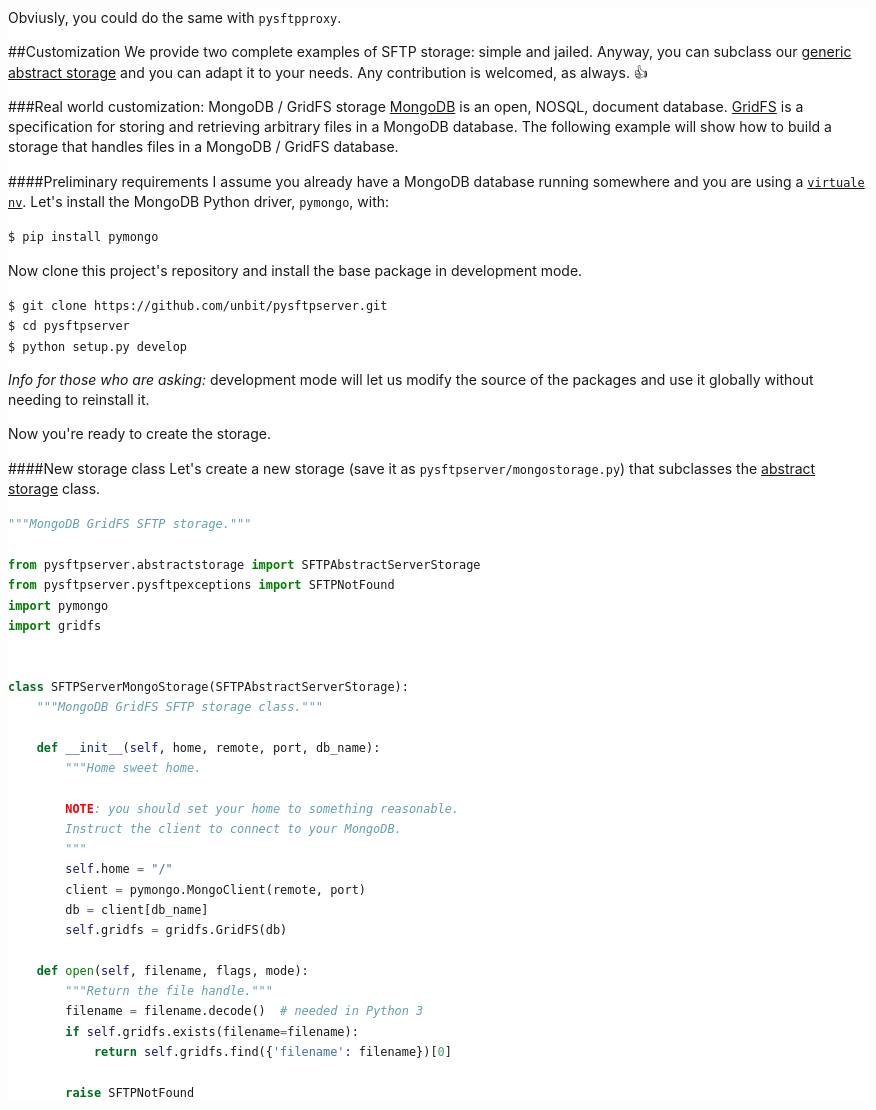 Obviusly, you could do the same with `pysftpproxy`.

##Customization
We provide two complete examples of SFTP storage: simple and jailed.
Anyway, you can subclass our [generic abstract storage](pysftpserver/abstractstorage.py) and you can adapt it to your needs.
Any contribution is welcomed, as always. :+1:

###Real world customization: MongoDB / GridFS storage
[MongoDB](http://www.mongodb.org/) is an open, NOSQL, document database.
[GridFS](http://docs.mongodb.org/manual/core/gridfs/) is a specification for storing and retrieving arbitrary files in a MongoDB database.
The following example will show how to build a storage that handles files in a MongoDB / GridFS database.

####Preliminary requirements
I assume you already have a MongoDB database running somewhere and you are using a [`virtualenv`](https://virtualenv.readthedocs.org/en/latest/virtualenv.html).
Let's install the MongoDB Python driver, `pymongo`, with:
```bash
$ pip install pymongo
```

Now clone this project's repository and install the base package in development mode.
```bash
$ git clone https://github.com/unbit/pysftpserver.git
$ cd pysftpserver
$ python setup.py develop
```
*Info for those who are asking:* development mode will let us modify the source of the packages and use it globally without needing to reinstall it.

Now you're ready to create the storage.

####New storage class
Let's create a new storage (save it as `pysftpserver/mongostorage.py`) that subclasses the [abstract storage](pysftpserver/abstractstorage.py) class.

```python
"""MongoDB GridFS SFTP storage."""

from pysftpserver.abstractstorage import SFTPAbstractServerStorage
from pysftpserver.pysftpexceptions import SFTPNotFound
import pymongo
import gridfs


class SFTPServerMongoStorage(SFTPAbstractServerStorage):
    """MongoDB GridFS SFTP storage class."""

    def __init__(self, home, remote, port, db_name):
        """Home sweet home.

        NOTE: you should set your home to something reasonable.
        Instruct the client to connect to your MongoDB.
        """
        self.home = "/"
        client = pymongo.MongoClient(remote, port)
        db = client[db_name]
        self.gridfs = gridfs.GridFS(db)

    def open(self, filename, flags, mode):
        """Return the file handle."""
        filename = filename.decode()  # needed in Python 3
        if self.gridfs.exists(filename=filename):
            return self.gridfs.find({'filename': filename})[0]

        raise SFTPNotFound
```